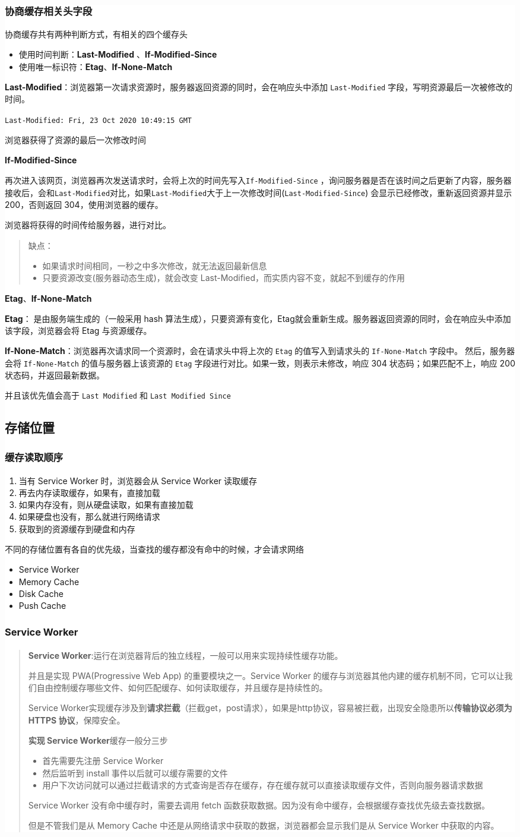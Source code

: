 ### 协商缓存相关头字段

协商缓存共有两种判断方式，有相关的四个缓存头

- 使用时间判断：**Last-Modified** 、**If-Modified-Since**
- 使用唯一标识符：**Etag**、**If-None-Match**

**Last-Modified**：浏览器第一次请求资源时，服务器返回资源的同时，会在响应头中添加 `Last-Modified` 字段，写明资源最后一次被修改的时间。

`Last-Modified: Fri, 23 Oct 2020 10:49:15 GMT`

浏览器获得了资源的最后一次修改时间

**If-Modified-Since** 

再次进入该网页，浏览器再次发送请求时，会将上次的时间先写入`If-Modified-Since` ，询问服务器是否在该时间之后更新了内容，服务器接收后，会和`Last-Modified`对比，如果`Last-Modified`大于上一次修改时间(`Last-Modified-Since`) 会显示已经修改，重新返回资源并显示 200，否则返回 304，使用浏览器的缓存。

浏览器将获得的时间传给服务器，进行对比。

> 缺点：
>
> - 如果请求时间相同，一秒之中多次修改，就无法返回最新信息
> - 只要资源改变(服务器动态生成)，就会改变 Last-Modified，而实质内容不变，就起不到缓存的作用

**Etag**、**If-None-Match**

**Etag**： 是由服务端生成的（一般采用 hash 算法生成），只要资源有变化，Etag就会重新生成。服务器返回资源的同时，会在响应头中添加该字段，浏览器会将 Etag 与资源缓存。

**If-None-Match**：浏览器再次请求同一个资源时，会在请求头中将上次的 `Etag` 的值写入到请求头的 `If-None-Match` 字段中。 然后，服务器会将 `If-None-Match` 的值与服务器上该资源的 `Etag` 字段进行对比。如果一致，则表示未修改，响应 304 状态码；如果匹配不上，响应 200 状态码，并返回最新数据。

并且该优先值会高于 `Last Modified` 和 `Last Modified Since`

## 存储位置

### 缓存读取顺序

1. 当有 Service Worker 时，浏览器会从 Service Worker 读取缓存
2. 再去内存读取缓存，如果有，直接加载
3. 如果内存没有，则从硬盘读取，如果有直接加载
4. 如果硬盘也没有，那么就进行网络请求
5. 获取到的资源缓存到硬盘和内存

不同的存储位置有各自的优先级，当查找的缓存都没有命中的时候，才会请求网络

- Service Worker
- Memory Cache
- Disk Cache
- Push Cache

### Service Worker

> **Service Worker**:运行在浏览器背后的独立线程，一般可以用来实现持续性缓存功能。
>
> 并且是实现 PWA(Progressive Web App) 的重要模块之一。Service Worker 的缓存与浏览器其他内建的缓存机制不同，它可以让我们自由控制缓存哪些文件、如何匹配缓存、如何读取缓存，并且缓存是持续性的。
>
> Service Worker实现缓存涉及到**请求拦截**（拦截get，post请求），如果是http协议，容易被拦截，出现安全隐患所以**传输协议必须为 HTTPS 协议**，保障安全。
>
> **实现 Service Worker**缓存一般分三步
>
> - 首先需要先注册 Service Worker
> - 然后监听到 install 事件以后就可以缓存需要的文件
> - 用户下次访问就可以通过拦截请求的方式查询是否存在缓存，存在缓存就可以直接读取缓存文件，否则向服务器请求数据
>
> Service Worker 没有命中缓存时，需要去调用 fetch 函数获取数据。因为没有命中缓存，会根据缓存查找优先级去查找数据。
>
> 但是不管我们是从 Memory Cache 中还是从网络请求中获取的数据，浏览器都会显示我们是从 Service Worker 中获取的内容。
